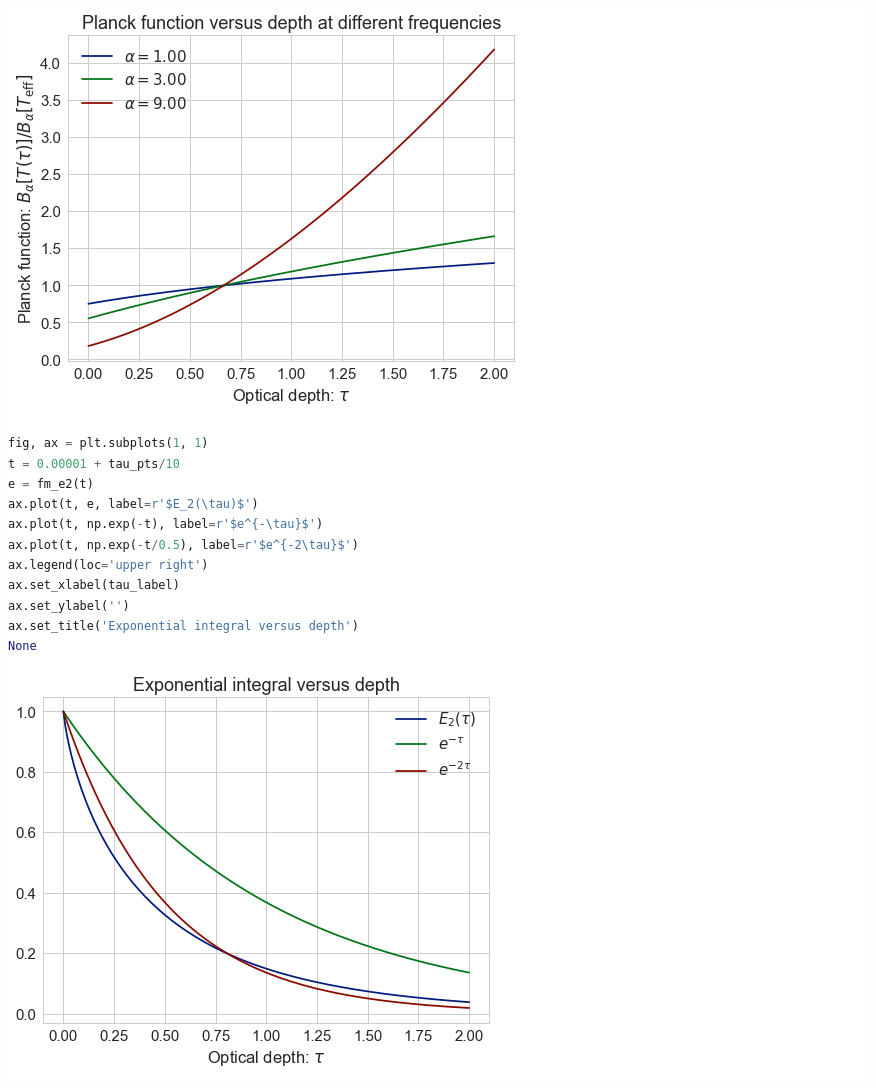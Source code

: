![png](Fortran%20implementation%20of%20grey%20atmosphere_files/Fortran%20implementation%20of%20grey%20atmosphere_16_0.png)



```python
fig, ax = plt.subplots(1, 1)
t = 0.00001 + tau_pts/10
e = fm_e2(t)
ax.plot(t, e, label=r'$E_2(\tau)$')
ax.plot(t, np.exp(-t), label=r'$e^{-\tau}$')
ax.plot(t, np.exp(-t/0.5), label=r'$e^{-2\tau}$')
ax.legend(loc='upper right')
ax.set_xlabel(tau_label)
ax.set_ylabel('')
ax.set_title('Exponential integral versus depth')
None
```


![png](Fortran%20implementation%20of%20grey%20atmosphere_files/Fortran%20implementation%20of%20grey%20atmosphere_17_0.png)
